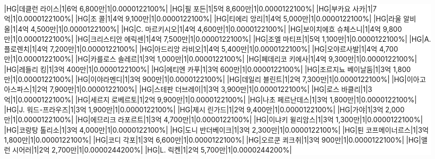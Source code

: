 |HG|데클런 라이스|1|6억 6,800만|1|0.0000122100%|
|HG|필 포든|1|5억 8,600만|1|0.0000122100%|
|HG|부카요 사카|1|7억|1|0.0000122100%|
|HG|조 콜|1|4억 9,100만|1|0.0000122100%|
|HG|티에리 앙리|1|4억 5,000만|1|0.0000122100%|
|HG|라울 알비올|1|4억 4,500만|1|0.0000122100%|
|HG|C. 마르키시오|1|4억 4,600만|1|0.0000122100%|
|HG|보이치에흐 슈체스니|1|4억 9,800만|1|0.0000122100%|
|HG|크리스티안 에릭센|1|4억 7,500만|1|0.0000122100%|
|HG|조엘 마티프|1|5억 1,100만|1|0.0000122100%|
|HG|A. 플로렌치|1|4억 7,200만|1|0.0000122100%|
|HG|아드리앙 라비오|1|4억 5,400만|1|0.0000122100%|
|HG|오야르사발|1|4억 4,700만|1|0.0000122100%|
|HG|카를로스 솔레르|1|3억 1,000만|1|0.0000122100%|
|HG|페데리코 키에사|1|4억 9,300만|1|0.0000122100%|
|HG|레들리 킹|1|3억 400만|1|0.0000122100%|
|HG|에티엔 카푸|1|3억 600만|1|0.0000122100%|
|HG|조르지뇨 베이날둠|1|3억 1,800만|1|0.0000122100%|
|HG|이야라멘디|1|3억 900만|1|0.0000122100%|
|HG|데일리 블린트|1|2억 7,300만|1|0.0000122100%|
|HG|이아고 아스파스|1|2억 7,900만|1|0.0000122100%|
|HG|스테판 더브레이|1|3억 3,900만|1|0.0000122100%|
|HG|로스 바클리|1|3억|1|0.0000122100%|
|HG|세르지 로베르토|1|2억 9,900만|1|0.0000122100%|
|HG|나초 페르난데스|1|3억 1,800만|1|0.0000122100%|
|HG|J. 워드-프라우즈|1|3억 1,900만|1|0.0000122100%|
|HG|제시 린가드|1|2억 9,400만|1|0.0000122100%|
|HG|가야|1|3억 2,000만|1|0.0000122100%|
|HG|에므리크 라포르트|1|3억 4,700만|1|0.0000122100%|
|HG|이냐키 윌리암스|1|3억 1,300만|1|0.0000122100%|
|HG|코랑탕 톨리소|1|3억 4,000만|1|0.0000122100%|
|HG|도니 반더베이크|1|3억 2,300만|1|0.0000122100%|
|HG|퇸 코프메이너르스|1|3억 1,800만|1|0.0000122100%|
|HG|코디 각포|1|3억 6,600만|1|0.0000122100%|
|HG|오르쿤 쾨크취|1|3억 900만|1|0.0000122100%|
|HG|앨런 시어러|1|2억 2,700만|1|0.0000244200%|
|HG|L. 릭켄|1|2억 5,700만|1|0.0000244200%|